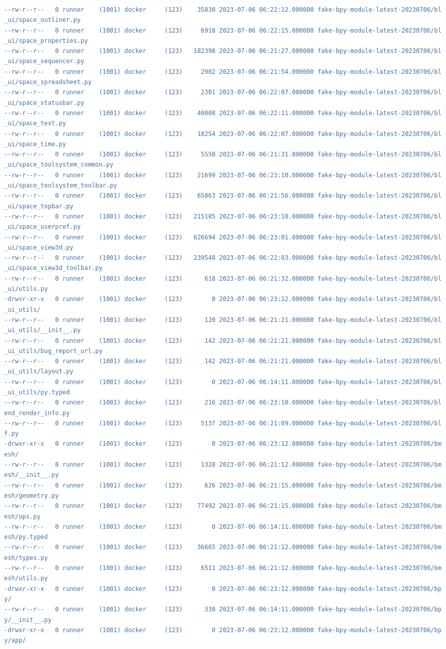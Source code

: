 ```diff
--rw-r--r--   0 runner    (1001) docker     (123)    35830 2023-07-06 06:22:12.000000 fake-bpy-module-latest-20230706/bl_ui/space_outliner.py
--rw-r--r--   0 runner    (1001) docker     (123)     6918 2023-07-06 06:22:15.000000 fake-bpy-module-latest-20230706/bl_ui/space_properties.py
--rw-r--r--   0 runner    (1001) docker     (123)   182398 2023-07-06 06:21:27.000000 fake-bpy-module-latest-20230706/bl_ui/space_sequencer.py
--rw-r--r--   0 runner    (1001) docker     (123)     2902 2023-07-06 06:21:54.000000 fake-bpy-module-latest-20230706/bl_ui/space_spreadsheet.py
--rw-r--r--   0 runner    (1001) docker     (123)     2301 2023-07-06 06:22:07.000000 fake-bpy-module-latest-20230706/bl_ui/space_statusbar.py
--rw-r--r--   0 runner    (1001) docker     (123)    40008 2023-07-06 06:22:11.000000 fake-bpy-module-latest-20230706/bl_ui/space_text.py
--rw-r--r--   0 runner    (1001) docker     (123)    18254 2023-07-06 06:22:07.000000 fake-bpy-module-latest-20230706/bl_ui/space_time.py
--rw-r--r--   0 runner    (1001) docker     (123)     5550 2023-07-06 06:21:31.000000 fake-bpy-module-latest-20230706/bl_ui/space_toolsystem_common.py
--rw-r--r--   0 runner    (1001) docker     (123)    21699 2023-07-06 06:23:10.000000 fake-bpy-module-latest-20230706/bl_ui/space_toolsystem_toolbar.py
--rw-r--r--   0 runner    (1001) docker     (123)    65863 2023-07-06 06:21:56.000000 fake-bpy-module-latest-20230706/bl_ui/space_topbar.py
--rw-r--r--   0 runner    (1001) docker     (123)   215185 2023-07-06 06:23:10.000000 fake-bpy-module-latest-20230706/bl_ui/space_userpref.py
--rw-r--r--   0 runner    (1001) docker     (123)   626694 2023-07-06 06:23:01.000000 fake-bpy-module-latest-20230706/bl_ui/space_view3d.py
--rw-r--r--   0 runner    (1001) docker     (123)   239548 2023-07-06 06:22:03.000000 fake-bpy-module-latest-20230706/bl_ui/space_view3d_toolbar.py
--rw-r--r--   0 runner    (1001) docker     (123)      618 2023-07-06 06:21:32.000000 fake-bpy-module-latest-20230706/bl_ui/utils.py
-drwxr-xr-x   0 runner    (1001) docker     (123)        0 2023-07-06 06:23:12.000000 fake-bpy-module-latest-20230706/bl_ui_utils/
--rw-r--r--   0 runner    (1001) docker     (123)      120 2023-07-06 06:21:21.000000 fake-bpy-module-latest-20230706/bl_ui_utils/__init__.py
--rw-r--r--   0 runner    (1001) docker     (123)      142 2023-07-06 06:21:21.000000 fake-bpy-module-latest-20230706/bl_ui_utils/bug_report_url.py
--rw-r--r--   0 runner    (1001) docker     (123)      142 2023-07-06 06:21:21.000000 fake-bpy-module-latest-20230706/bl_ui_utils/layout.py
--rw-r--r--   0 runner    (1001) docker     (123)        0 2023-07-06 06:14:11.000000 fake-bpy-module-latest-20230706/bl_ui_utils/py.typed
--rw-r--r--   0 runner    (1001) docker     (123)      216 2023-07-06 06:23:10.000000 fake-bpy-module-latest-20230706/blend_render_info.py
--rw-r--r--   0 runner    (1001) docker     (123)     5137 2023-07-06 06:21:09.000000 fake-bpy-module-latest-20230706/blf.py
-drwxr-xr-x   0 runner    (1001) docker     (123)        0 2023-07-06 06:23:12.000000 fake-bpy-module-latest-20230706/bmesh/
--rw-r--r--   0 runner    (1001) docker     (123)     1328 2023-07-06 06:21:12.000000 fake-bpy-module-latest-20230706/bmesh/__init__.py
--rw-r--r--   0 runner    (1001) docker     (123)      626 2023-07-06 06:21:15.000000 fake-bpy-module-latest-20230706/bmesh/geometry.py
--rw-r--r--   0 runner    (1001) docker     (123)    77492 2023-07-06 06:21:15.000000 fake-bpy-module-latest-20230706/bmesh/ops.py
--rw-r--r--   0 runner    (1001) docker     (123)        0 2023-07-06 06:14:11.000000 fake-bpy-module-latest-20230706/bmesh/py.typed
--rw-r--r--   0 runner    (1001) docker     (123)    36665 2023-07-06 06:21:12.000000 fake-bpy-module-latest-20230706/bmesh/types.py
--rw-r--r--   0 runner    (1001) docker     (123)     6511 2023-07-06 06:21:12.000000 fake-bpy-module-latest-20230706/bmesh/utils.py
-drwxr-xr-x   0 runner    (1001) docker     (123)        0 2023-07-06 06:23:12.000000 fake-bpy-module-latest-20230706/bpy/
--rw-r--r--   0 runner    (1001) docker     (123)      338 2023-07-06 06:14:11.000000 fake-bpy-module-latest-20230706/bpy/__init__.py
-drwxr-xr-x   0 runner    (1001) docker     (123)        0 2023-07-06 06:23:12.000000 fake-bpy-module-latest-20230706/bpy/app/
```
